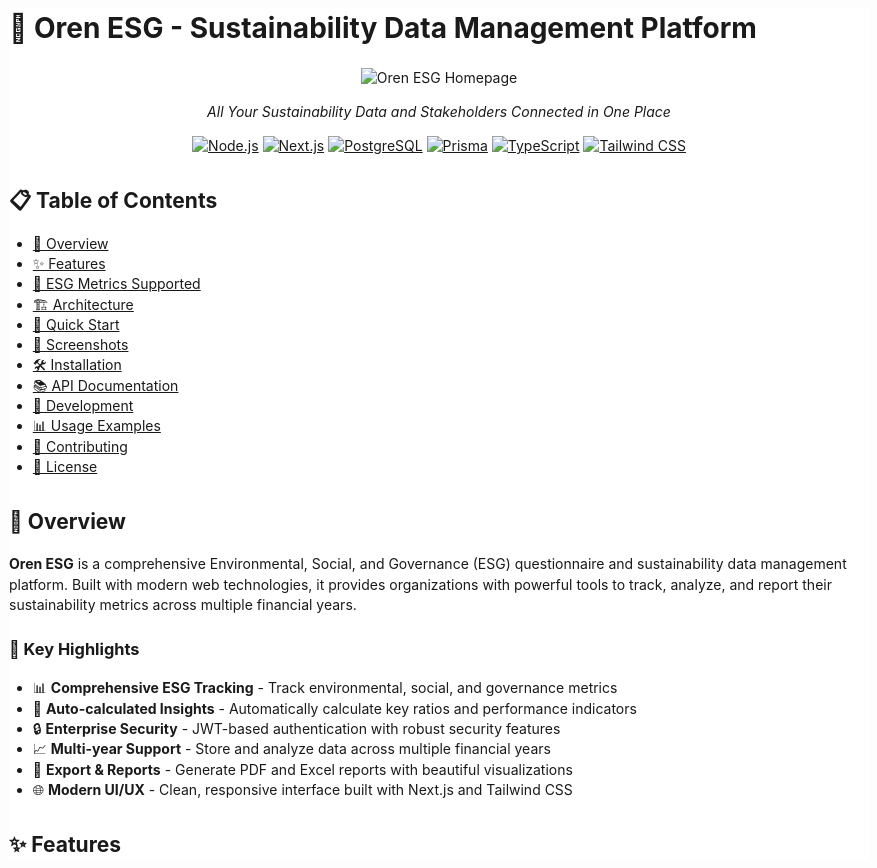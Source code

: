 # 🌱 Oren ESG - Sustainability Data Management Platform

<div align="center">
  <img src="https://github.com/user-attachments/assets/864699dd-d50e-409a-bf04-9cceb51db8d3" alt="Oren ESG Homepage" width="800">
  
  <p><em>All Your Sustainability Data and Stakeholders Connected in One Place</em></p>

  [![Node.js](https://img.shields.io/badge/Node.js-18+-green.svg)](https://nodejs.org/)
  [![Next.js](https://img.shields.io/badge/Next.js-15.5.2-black.svg)](https://nextjs.org/)
  [![PostgreSQL](https://img.shields.io/badge/PostgreSQL-Database-blue.svg)](https://postgresql.org/)
  [![Prisma](https://img.shields.io/badge/Prisma-ORM-2D3748.svg)](https://prisma.io/)
  [![TypeScript](https://img.shields.io/badge/TypeScript-4.9+-blue.svg)](https://www.typescriptlang.org/)
  [![Tailwind CSS](https://img.shields.io/badge/Tailwind_CSS-3.4.0-38B2AC.svg)](https://tailwindcss.com/)

</div>

## 📋 Table of Contents

- [🌟 Overview](#-overview)
- [✨ Features](#-features)
- [🎯 ESG Metrics Supported](#-esg-metrics-supported)
- [🏗️ Architecture](#️-architecture)
- [🚀 Quick Start](#-quick-start)
- [📸 Screenshots](#-screenshots)
- [🛠️ Installation](#️-installation)
- [📚 API Documentation](#-api-documentation)
- [🔧 Development](#-development)
- [📊 Usage Examples](#-usage-examples)
- [🤝 Contributing](#-contributing)
- [📄 License](#-license)

## 🌟 Overview

**Oren ESG** is a comprehensive Environmental, Social, and Governance (ESG) questionnaire and sustainability data management platform. Built with modern web technologies, it provides organizations with powerful tools to track, analyze, and report their sustainability metrics across multiple financial years.

### 🎯 Key Highlights

- 📊 **Comprehensive ESG Tracking** - Track environmental, social, and governance metrics
- 🤖 **Auto-calculated Insights** - Automatically calculate key ratios and performance indicators
- 🔒 **Enterprise Security** - JWT-based authentication with robust security features
- 📈 **Multi-year Support** - Store and analyze data across multiple financial years
- 📄 **Export & Reports** - Generate PDF and Excel reports with beautiful visualizations
- 🌐 **Modern UI/UX** - Clean, responsive interface built with Next.js and Tailwind CSS

## ✨ Features
